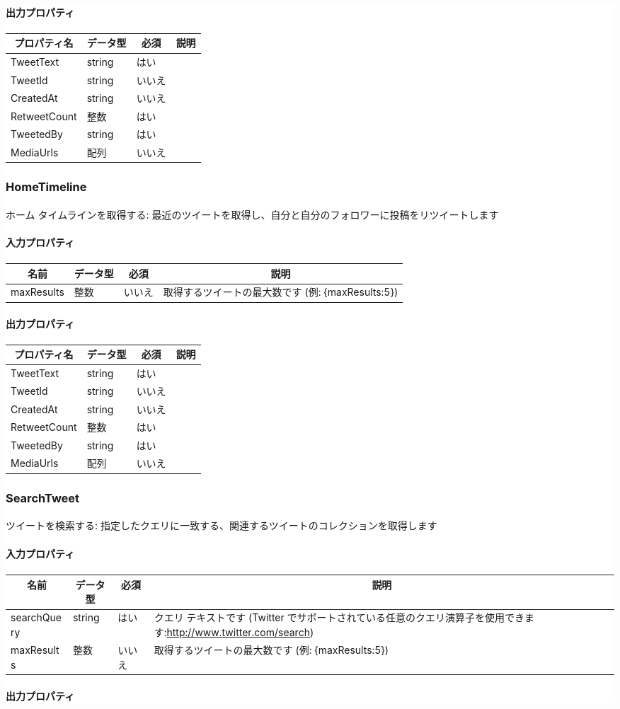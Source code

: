 #### <a name="output-properties"></a>出力プロパティ

| プロパティ名 | データ型 | 必須 | 説明 |
| --- | --- | --- | --- |
| TweetText |string |はい | |
| TweetId |string |いいえ | |
| CreatedAt |string |いいえ | |
| RetweetCount |整数 |はい | |
| TweetedBy |string |はい | |
| MediaUrls |配列 |いいえ | |

### <a name="hometimeline"></a>HomeTimeline
ホーム タイムラインを取得する: 最近のツイートを取得し、自分と自分のフォロワーに投稿をリツイートします

#### <a name="input-properties"></a>入力プロパティ

| 名前 | データ型 | 必須 | 説明 |
| --- | --- | --- | --- |
| maxResults |整数 |いいえ |取得するツイートの最大数です (例: {maxResults:5}) |

#### <a name="output-properties"></a>出力プロパティ

| プロパティ名 | データ型 | 必須 | 説明 |
| --- | --- | --- | --- |
| TweetText |string |はい | |
| TweetId |string |いいえ | |
| CreatedAt |string |いいえ | |
| RetweetCount |整数 |はい | |
| TweetedBy |string |はい | |
| MediaUrls |配列 |いいえ | |

### <a name="searchtweet"></a>SearchTweet
ツイートを検索する: 指定したクエリに一致する、関連するツイートのコレクションを取得します

#### <a name="input-properties"></a>入力プロパティ

| 名前 | データ型 | 必須 | 説明 |
| --- | --- | --- | --- |
| searchQuery |string |はい |クエリ テキストです (Twitter でサポートされている任意のクエリ演算子を使用できます:http://www.twitter.com/search) |
| maxResults |整数 |いいえ |取得するツイートの最大数です (例: {maxResults:5}) |

#### <a name="output-properties"></a>出力プロパティ
